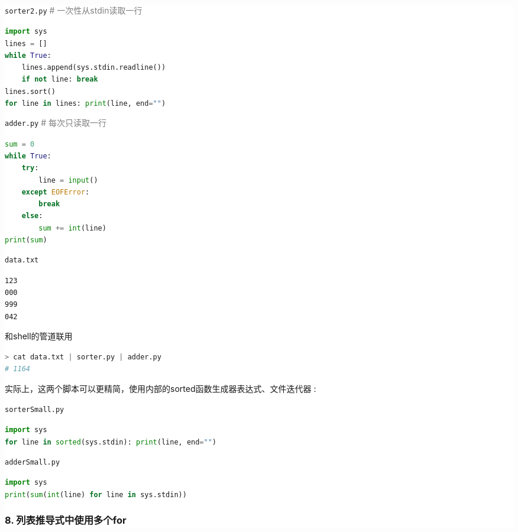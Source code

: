 `sorter2.py` <font color="gray"> # 一次性从stdin读取一行 </font>

```python
import sys
lines = []
while True:
    lines.append(sys.stdin.readline())
    if not line: break
lines.sort()
for line in lines: print(line, end="")
```

`adder.py`   <font color="gray"> # 每次只读取一行 </font>

```python
sum = 0
while True:
    try:
        line = input()
    except EOFError:
        break
    else:
        sum += int(line)
print(sum)
```

`data.txt`

```
123
000
999
042
```

和shell的管道联用

```python
> cat data.txt | sorter.py | adder.py
# 1164
```

实际上，这两个脚本可以更精简，使用内部的sorted函数生成器表达式、文件迭代器 :

`sorterSmall.py`

```python
import sys
for line in sorted(sys.stdin): print(line, end="")
```

`adderSmall.py`

```python
import sys
print(sum(int(line) for line in sys.stdin))
```

### 8. 列表推导式中使用多个for
